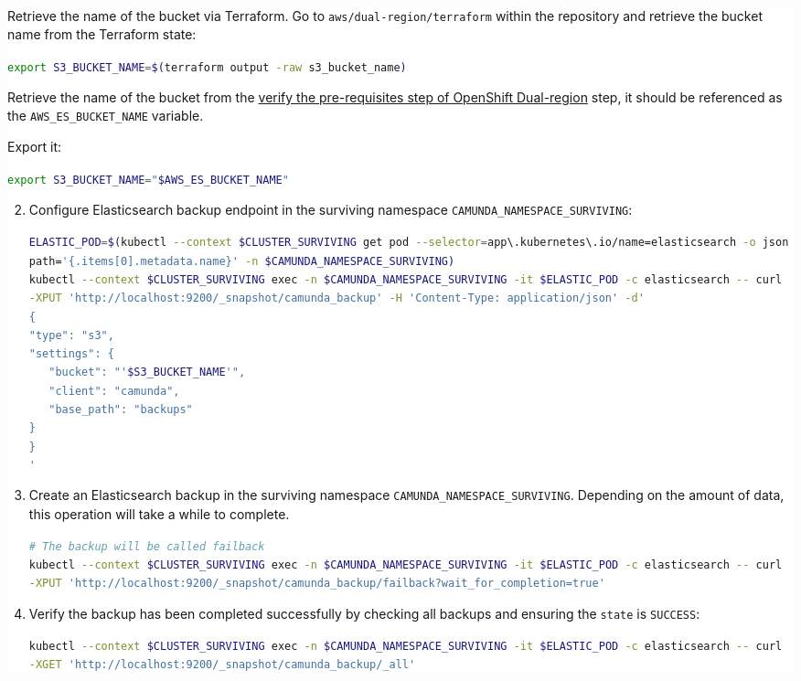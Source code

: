    Retrieve the name of the bucket via Terraform. Go to `aws/dual-region/terraform` within the repository and retrieve the bucket name from the Terraform state:

   ```bash
   export S3_BUCKET_NAME=$(terraform output -raw s3_bucket_name)
   ```

   </TabItem>
   <TabItem value="OpenShift" label="OpenShift">

   Retrieve the name of the bucket from the [verify the pre-requisites step of OpenShift Dual-region](/self-managed/deployment/helm/cloud-providers/openshift/dual-region.md#verify-the-pre-requisites) step, it should be referenced as the `AWS_ES_BUCKET_NAME` variable.

   Export it:

   ```bash
   export S3_BUCKET_NAME="$AWS_ES_BUCKET_NAME"
   ```

   </TabItem>
   </Tabs>

2. Configure Elasticsearch backup endpoint in the surviving namespace `CAMUNDA_NAMESPACE_SURVIVING`:

   ```bash
   ELASTIC_POD=$(kubectl --context $CLUSTER_SURVIVING get pod --selector=app\.kubernetes\.io/name=elasticsearch -o jsonpath='{.items[0].metadata.name}' -n $CAMUNDA_NAMESPACE_SURVIVING)
   kubectl --context $CLUSTER_SURVIVING exec -n $CAMUNDA_NAMESPACE_SURVIVING -it $ELASTIC_POD -c elasticsearch -- curl -XPUT 'http://localhost:9200/_snapshot/camunda_backup' -H 'Content-Type: application/json' -d'
   {
   "type": "s3",
   "settings": {
      "bucket": "'$S3_BUCKET_NAME'",
      "client": "camunda",
      "base_path": "backups"
   }
   }
   '
   ```

3. Create an Elasticsearch backup in the surviving namespace `CAMUNDA_NAMESPACE_SURVIVING`. Depending on the amount of data, this operation will take a while to complete.

   ```bash
   # The backup will be called failback
   kubectl --context $CLUSTER_SURVIVING exec -n $CAMUNDA_NAMESPACE_SURVIVING -it $ELASTIC_POD -c elasticsearch -- curl -XPUT 'http://localhost:9200/_snapshot/camunda_backup/failback?wait_for_completion=true'
   ```

4. Verify the backup has been completed successfully by checking all backups and ensuring the `state` is `SUCCESS`:

   ```bash
   kubectl --context $CLUSTER_SURVIVING exec -n $CAMUNDA_NAMESPACE_SURVIVING -it $ELASTIC_POD -c elasticsearch -- curl -XGET 'http://localhost:9200/_snapshot/camunda_backup/_all'
   ```
